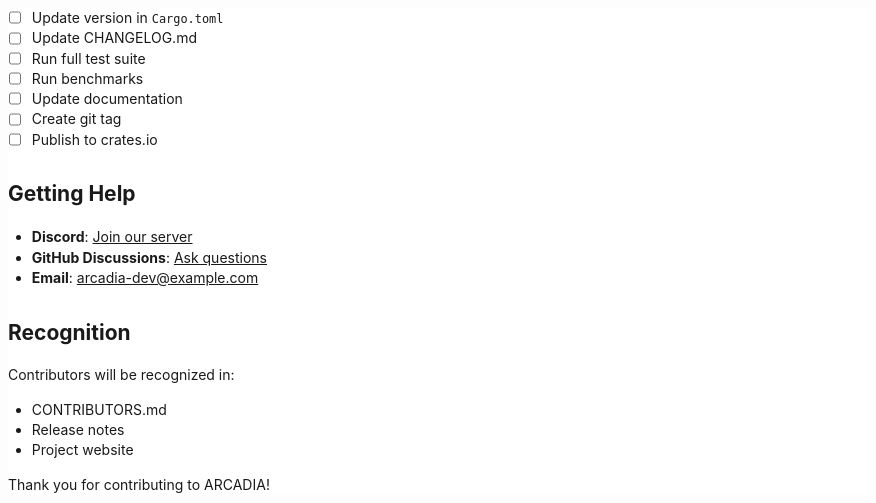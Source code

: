- [ ] Update version in `Cargo.toml`
- [ ] Update CHANGELOG.md
- [ ] Run full test suite
- [ ] Run benchmarks
- [ ] Update documentation
- [ ] Create git tag
- [ ] Publish to crates.io

## Getting Help

- **Discord**: [Join our server](#)
- **GitHub Discussions**: [Ask questions](https://github.com/yourusername/arcadia/discussions)
- **Email**: arcadia-dev@example.com

## Recognition

Contributors will be recognized in:
- CONTRIBUTORS.md
- Release notes
- Project website

Thank you for contributing to ARCADIA!
